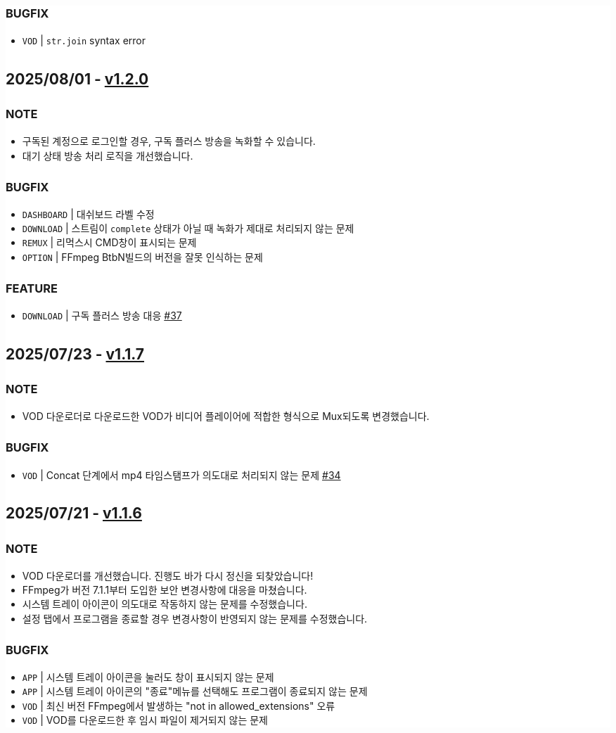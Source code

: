 ### BUGFIX

* `VOD` | `str.join` syntax error

## 2025/08/01 - [v1.2.0](https://github.com/HO-Silverplate/multi_downloader/releases/tag/v1.2.0)

### NOTE

* 구독된 계정으로 로그인할 경우, 구독 플러스 방송을 녹화할 수 있습니다.
* 대기 상태 방송 처리 로직을 개선했습니다.

### BUGFIX

* `DASHBOARD` | 대쉬보드 라벨 수정
* `DOWNLOAD` | 스트림이 `complete` 상태가 아닐 때 녹화가 제대로 처리되지 않는 문제
* `REMUX` | 리먹스시 CMD창이 표시되는 문제
* `OPTION` | FFmpeg BtbN빌드의 버전을 잘못 인식하는 문제

### FEATURE

* `DOWNLOAD` | 구독 플러스 방송 대응 [#37](https://github.com/HO-Silverplate/multi_downloader/issues/37)

## 2025/07/23 - [v1.1.7](https://github.com/HO-Silverplate/multi_downloader/releases/tag/v1.1.7)

### NOTE

* VOD 다운로더로 다운로드한 VOD가 비디어 플레이어에 적합한 형식으로 Mux되도록 변경했습니다. 

### BUGFIX

* `VOD` | Concat 단계에서 mp4 타임스탬프가 의도대로 처리되지 않는 문제 [#34](https://github.com/HO-Silverplate/multi_downloader/issues/34)


## 2025/07/21 - [v1.1.6](https://github.com/HO-Silverplate/multi_downloader/releases/tag/v1.1.6)

### NOTE

* VOD 다운로더를 개선했습니다. 진행도 바가 다시 정신을 되찾았습니다!
* FFmpeg가 버전 7.1.1부터 도입한 보안 변경사항에 대응을 마쳤습니다.
* 시스템 트레이 아이콘이 의도대로 작동하지 않는 문제를 수정했습니다.
* 설정 탭에서 프로그램을 종료할 경우 변경사항이 반영되지 않는 문제를 수정했습니다.

### BUGFIX

* `APP` | 시스템 트레이 아이콘을 눌러도 창이 표시되지 않는 문제
* `APP` | 시스템 트레이 아이콘의 "종료"메뉴를 선택해도 프로그램이 종료되지 않는 문제
* `VOD` | 최신 버전 FFmpeg에서 발생하는 "not in allowed_extensions" 오류
* `VOD` | VOD를 다운로드한 후 임시 파일이 제거되지 않는 문제
